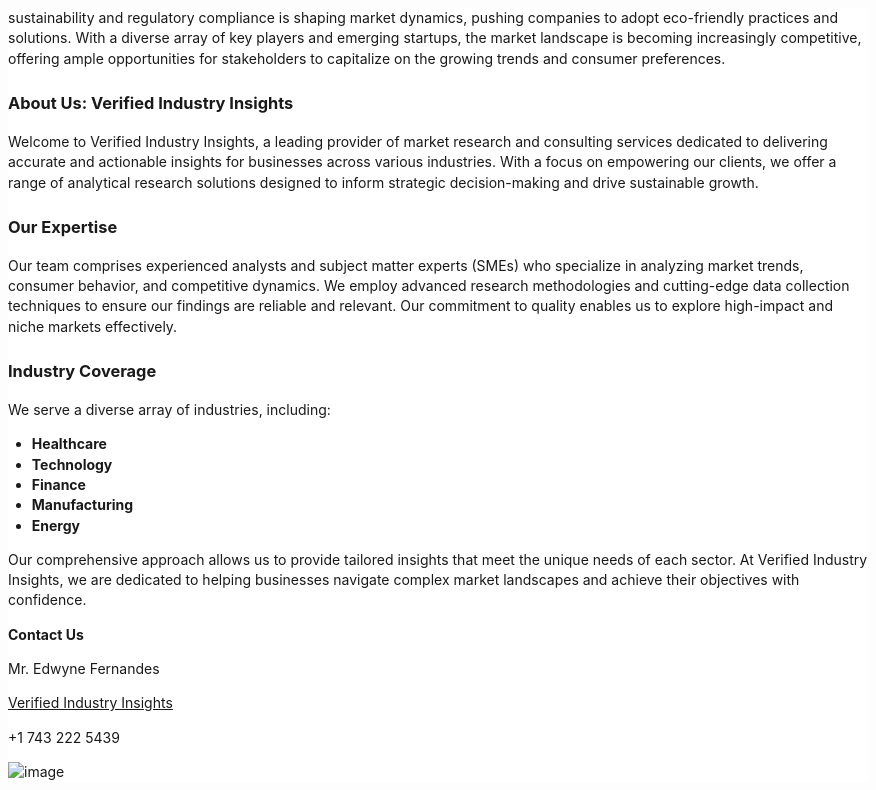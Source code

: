 sustainability and regulatory compliance is shaping market dynamics, pushing companies to adopt eco-friendly practices and solutions. With a diverse array of key players and emerging startups, the market landscape is becoming increasingly competitive, offering ample opportunities for stakeholders to capitalize on the growing trends and consumer preferences.</p><h3>About Us: Verified Industry Insights</h3><p>Welcome to Verified Industry Insights, a leading provider of market research and consulting services dedicated to delivering accurate and actionable insights for businesses across various industries. With a focus on empowering our clients, we offer a range of analytical research solutions designed to inform strategic decision-making and drive sustainable growth.</p><h3>Our Expertise</h3><p>Our team comprises experienced analysts and subject matter experts (SMEs) who specialize in analyzing market trends, consumer behavior, and competitive dynamics. We employ advanced research methodologies and cutting-edge data collection techniques to ensure our findings are reliable and relevant. Our commitment to quality enables us to explore high-impact and niche markets effectively.</p><h3>Industry Coverage</h3><p>We serve a diverse array of industries, including:</p><ul><li><strong>Healthcare</strong></li><li><strong>Technology</strong></li><li><strong>Finance</strong></li><li><strong>Manufacturing</strong></li><li><strong>Energy</strong></li></ul><p>Our comprehensive approach allows us to provide tailored insights that meet the unique needs of each sector. At Verified Industry Insights, we are dedicated to helping businesses navigate complex market landscapes and achieve their objectives with confidence.</p><p><strong>Contact Us</strong></p><p>Mr. Edwyne Fernandes</p><p><a href="https://www.verifiedindustryinsights.com/">Verified Industry Insights</a></p><p>+1 743 222 5439</p>
![image](https://github.com/user-attachments/assets/fc842340-589b-4948-a448-23b7829ddb3b)
